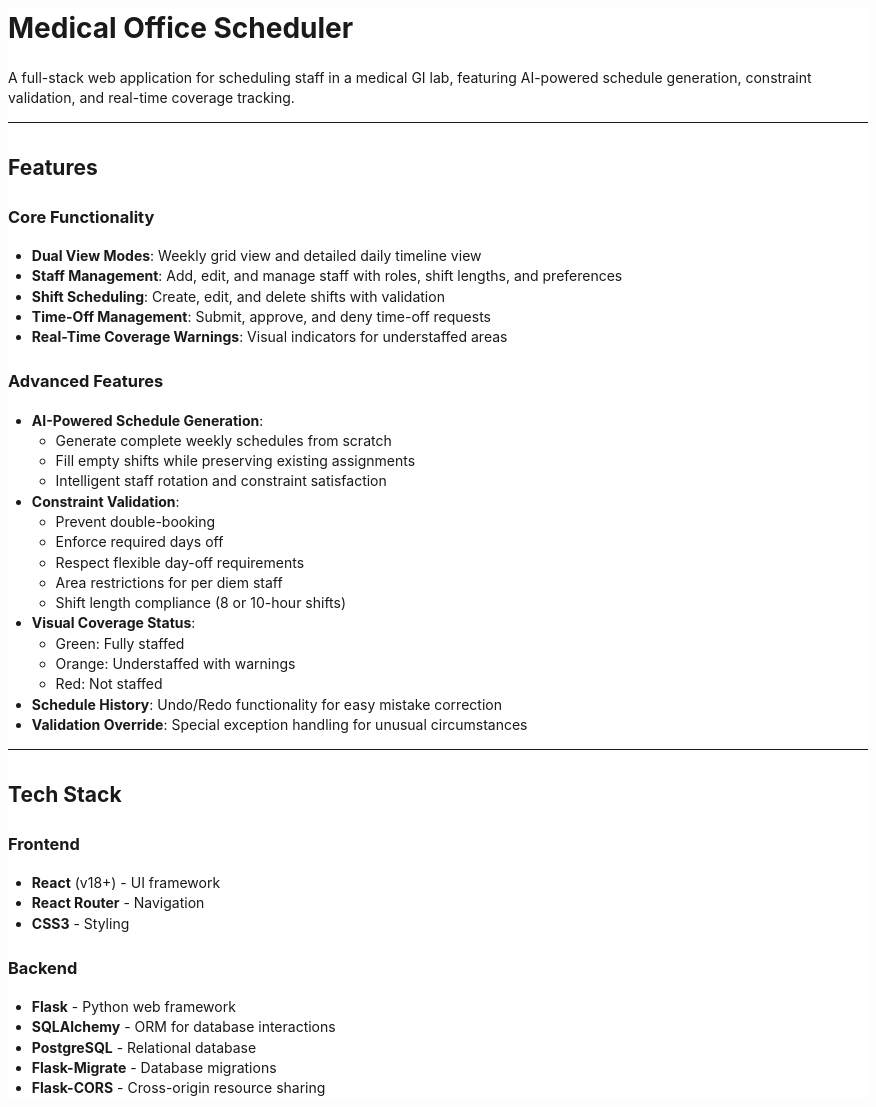 # Medical Office Scheduler

A full-stack web application for scheduling staff in a medical GI lab, featuring AI-powered schedule generation, constraint validation, and real-time coverage tracking.

---

##  Features

### Core Functionality
- **Dual View Modes**: Weekly grid view and detailed daily timeline view
- **Staff Management**: Add, edit, and manage staff with roles, shift lengths, and preferences
- **Shift Scheduling**: Create, edit, and delete shifts with validation
- **Time-Off Management**: Submit, approve, and deny time-off requests
- **Real-Time Coverage Warnings**: Visual indicators for understaffed areas

### Advanced Features
- **AI-Powered Schedule Generation**: 
  - Generate complete weekly schedules from scratch
  - Fill empty shifts while preserving existing assignments
  - Intelligent staff rotation and constraint satisfaction
- **Constraint Validation**:
  - Prevent double-booking
  - Enforce required days off
  - Respect flexible day-off requirements
  - Area restrictions for per diem staff
  - Shift length compliance (8 or 10-hour shifts)
- **Visual Coverage Status**:
  - Green: Fully staffed
  - Orange: Understaffed with warnings
  - Red: Not staffed
- **Schedule History**: Undo/Redo functionality for easy mistake correction
- **Validation Override**: Special exception handling for unusual circumstances

---

## Tech Stack

### Frontend
- **React** (v18+) - UI framework
- **React Router** - Navigation
- **CSS3** - Styling

### Backend
- **Flask** - Python web framework
- **SQLAlchemy** - ORM for database interactions
- **PostgreSQL** - Relational database
- **Flask-Migrate** - Database migrations
- **Flask-CORS** - Cross-origin resource sharing
